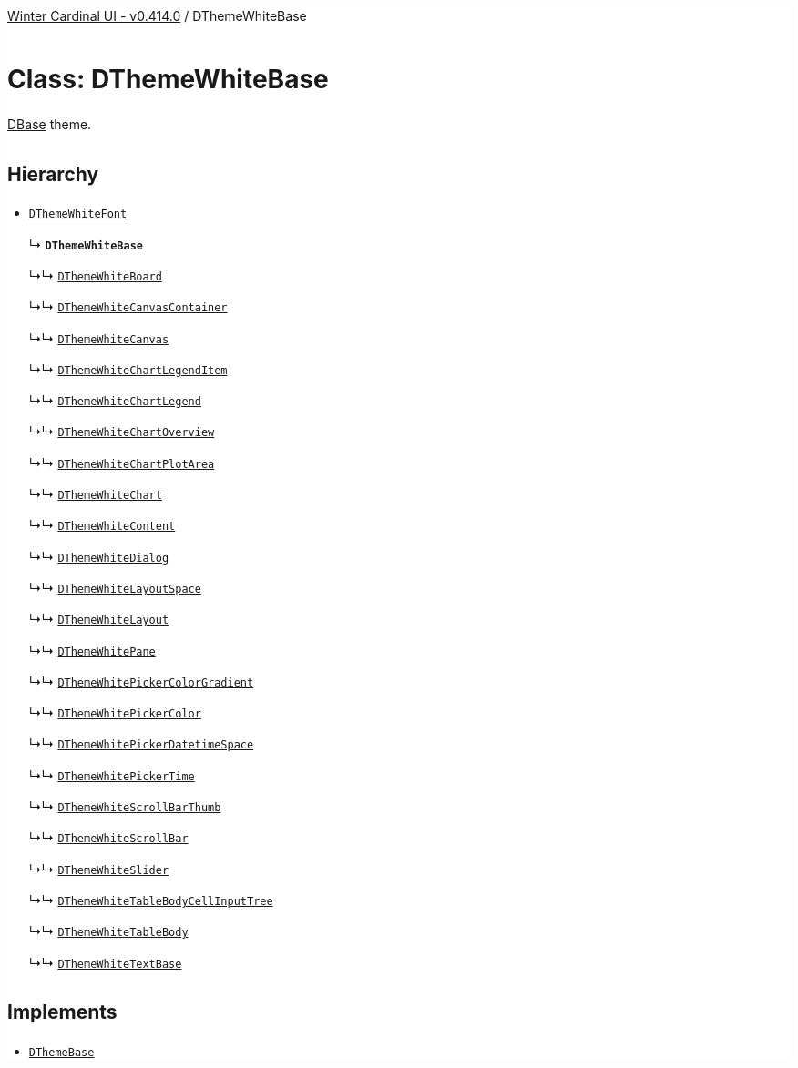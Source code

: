 [Winter Cardinal UI - v0.414.0](../index.md) / DThemeWhiteBase

# Class: DThemeWhiteBase

[DBase](DBase.md) theme.

## Hierarchy

- [`DThemeWhiteFont`](DThemeWhiteFont.md)

  ↳ **`DThemeWhiteBase`**

  ↳↳ [`DThemeWhiteBoard`](DThemeWhiteBoard.md)

  ↳↳ [`DThemeWhiteCanvasContainer`](DThemeWhiteCanvasContainer.md)

  ↳↳ [`DThemeWhiteCanvas`](DThemeWhiteCanvas.md)

  ↳↳ [`DThemeWhiteChartLegendItem`](DThemeWhiteChartLegendItem.md)

  ↳↳ [`DThemeWhiteChartLegend`](DThemeWhiteChartLegend.md)

  ↳↳ [`DThemeWhiteChartOverview`](DThemeWhiteChartOverview.md)

  ↳↳ [`DThemeWhiteChartPlotArea`](DThemeWhiteChartPlotArea.md)

  ↳↳ [`DThemeWhiteChart`](DThemeWhiteChart.md)

  ↳↳ [`DThemeWhiteContent`](DThemeWhiteContent.md)

  ↳↳ [`DThemeWhiteDialog`](DThemeWhiteDialog.md)

  ↳↳ [`DThemeWhiteLayoutSpace`](DThemeWhiteLayoutSpace.md)

  ↳↳ [`DThemeWhiteLayout`](DThemeWhiteLayout.md)

  ↳↳ [`DThemeWhitePane`](DThemeWhitePane.md)

  ↳↳ [`DThemeWhitePickerColorGradient`](DThemeWhitePickerColorGradient.md)

  ↳↳ [`DThemeWhitePickerColor`](DThemeWhitePickerColor.md)

  ↳↳ [`DThemeWhitePickerDatetimeSpace`](DThemeWhitePickerDatetimeSpace.md)

  ↳↳ [`DThemeWhitePickerTime`](DThemeWhitePickerTime.md)

  ↳↳ [`DThemeWhiteScrollBarThumb`](DThemeWhiteScrollBarThumb.md)

  ↳↳ [`DThemeWhiteScrollBar`](DThemeWhiteScrollBar.md)

  ↳↳ [`DThemeWhiteSlider`](DThemeWhiteSlider.md)

  ↳↳ [`DThemeWhiteTableBodyCellInputTree`](DThemeWhiteTableBodyCellInputTree.md)

  ↳↳ [`DThemeWhiteTableBody`](DThemeWhiteTableBody.md)

  ↳↳ [`DThemeWhiteTextBase`](DThemeWhiteTextBase.md)

## Implements

- [`DThemeBase`](../interfaces/DThemeBase.md)
